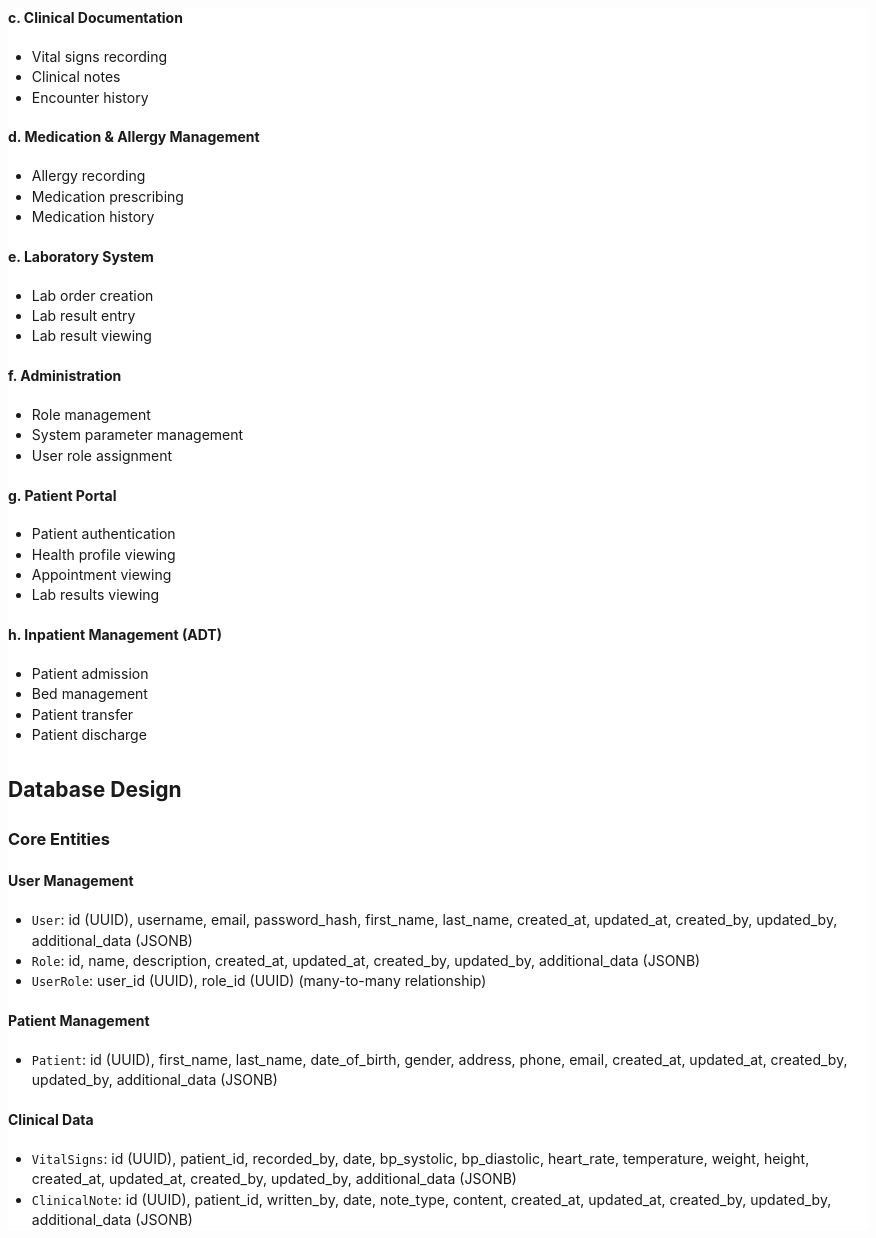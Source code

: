 #### c. Clinical Documentation
- Vital signs recording
- Clinical notes
- Encounter history

#### d. Medication & Allergy Management
- Allergy recording
- Medication prescribing
- Medication history

#### e. Laboratory System
- Lab order creation
- Lab result entry
- Lab result viewing

#### f. Administration
- Role management
- System parameter management
- User role assignment

#### g. Patient Portal
- Patient authentication
- Health profile viewing
- Appointment viewing
- Lab results viewing

#### h. Inpatient Management (ADT)
- Patient admission
- Bed management
- Patient transfer
- Patient discharge

## Database Design

### Core Entities

#### User Management
- `User`: id (UUID), username, email, password_hash, first_name, last_name, created_at, updated_at, created_by, updated_by, additional_data (JSONB)
- `Role`: id, name, description, created_at, updated_at, created_by, updated_by, additional_data (JSONB)
- `UserRole`: user_id (UUID), role_id (UUID) (many-to-many relationship)

#### Patient Management
- `Patient`: id (UUID), first_name, last_name, date_of_birth, gender, address, phone, email, created_at, updated_at, created_by, updated_by, additional_data (JSONB)

#### Clinical Data
- `VitalSigns`: id (UUID), patient_id, recorded_by, date, bp_systolic, bp_diastolic, heart_rate, temperature, weight, height, created_at, updated_at, created_by, updated_by, additional_data (JSONB)
- `ClinicalNote`: id (UUID), patient_id, written_by, date, note_type, content, created_at, updated_at, created_by, updated_by, additional_data (JSONB)
